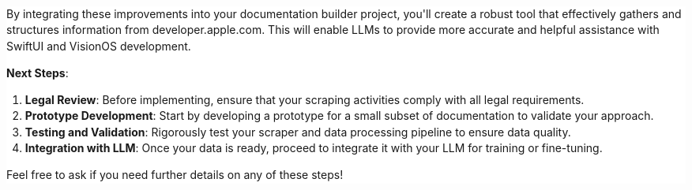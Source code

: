 By integrating these improvements into your documentation builder project, you'll create a robust tool that effectively gathers and structures information from developer.apple.com. This will enable LLMs to provide more accurate and helpful assistance with SwiftUI and VisionOS development.

**Next Steps**:

1. **Legal Review**: Before implementing, ensure that your scraping activities comply with all legal requirements.
2. **Prototype Development**: Start by developing a prototype for a small subset of documentation to validate your approach.
3. **Testing and Validation**: Rigorously test your scraper and data processing pipeline to ensure data quality.
4. **Integration with LLM**: Once your data is ready, proceed to integrate it with your LLM for training or fine-tuning.

Feel free to ask if you need further details on any of these steps!